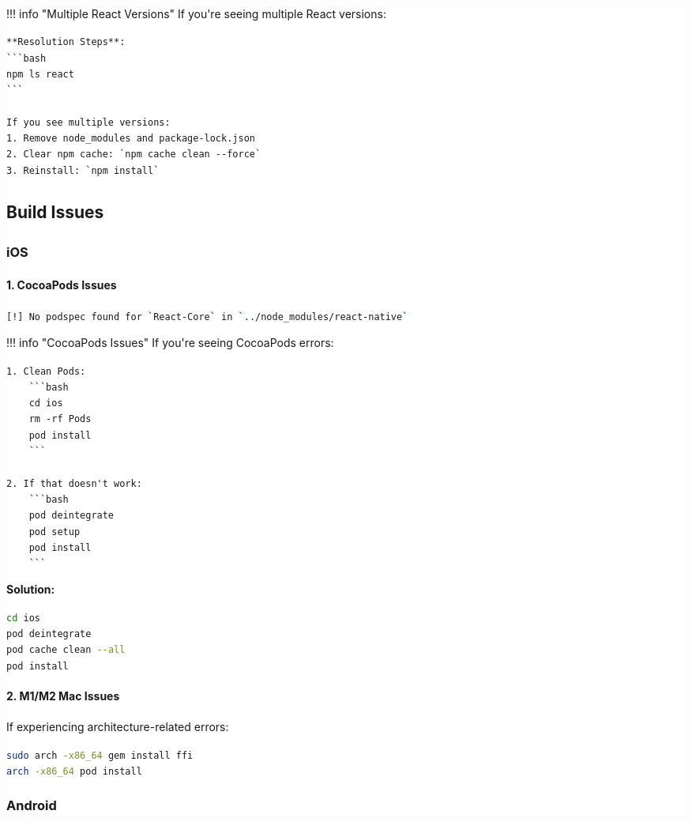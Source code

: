 !!! info "Multiple React Versions"
    If you're seeing multiple React versions:

    **Resolution Steps**:
    ```bash
    npm ls react
    ```

    If you see multiple versions:
    1. Remove node_modules and package-lock.json
    2. Clear npm cache: `npm cache clean --force`
    3. Reinstall: `npm install`

## Build Issues

### iOS

#### 1. CocoaPods Issues
```bash
[!] No podspec found for `React-Core` in `../node_modules/react-native`
```

!!! info "CocoaPods Issues"
    If you're seeing CocoaPods errors:

    1. Clean Pods:
        ```bash
        cd ios
        rm -rf Pods
        pod install
        ```

    2. If that doesn't work:
        ```bash
        pod deintegrate
        pod setup
        pod install
        ```

**Solution:**
```bash
cd ios
pod deintegrate
pod cache clean --all
pod install
```

#### 2. M1/M2 Mac Issues
If experiencing architecture-related errors:
```bash
sudo arch -x86_64 gem install ffi
arch -x86_64 pod install
```

### Android
